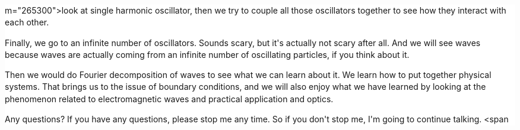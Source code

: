   m="265300">look</span> <span m="265660">at</span> <span
  m="266050">single</span> <span m="266590">harmonic</span> <span
  m="267340">oscillator,</span> <span m="269180">then</span> <span
  m="269980">we</span> <span m="270100">try</span> <span m="270340">to</span>
  <span m="270570">couple</span> <span m="270845">all</span> <span
  m="271120">those</span> <span m="271360">oscillators</span> <span
  m="271960">together</span> <span m="272590">to</span> <span
  m="272710">see</span> <span m="272950">how</span> <span m="273190">they</span>
  <span m="273370">interact</span> <span m="274210">with</span> <span
  m="274420">each</span> <span m="274630">other.</span></p><p><span
  m="276590">Finally,</span> <span m="277720">we</span> <span
  m="277870">go</span> <span m="278290">to</span> <span m="278600">an</span>
  <span m="278800">infinite</span> <span m="279250">number</span> <span
  m="279700">of</span> <span m="280000">oscillators.</span> <span
  m="281860">Sounds</span> <span m="282130">scary,</span> <span
  m="283010">but</span> <span m="283120">it's</span> <span
  m="283290">actually</span> <span m="283570">not</span> <span
  m="284290">scary</span> <span m="284710">after</span> <span
  m="285010">all.</span> <span m="286080">And</span> <span m="286650">we</span>
  <span m="286840">will</span> <span m="286990">see</span> <span
  m="287380">waves</span> <span m="288310">because</span> <span
  m="288640">waves</span> <span m="289060">are</span> <span
  m="289240">actually</span> <span m="289810">coming</span> <span
  m="290170">from</span> <span m="290460">an</span> <span
  m="290790">infinite</span> <span m="291040">number</span> <span
  m="291430">of</span> <span m="291520">oscillating</span> <span
  m="292120">particles,</span> <span m="292990">if</span> <span
  m="293120">you</span> <span m="293200">think</span> <span
  m="293470">about</span> <span m="293740">it.</span></p><p><span
  m="295360">Then</span> <span m="295540">we</span> <span
  m="295630">would</span> <span m="295780">do</span> <span
  m="296000">Fourier</span> <span m="296320">decomposition</span> <span
  m="297160">of</span> <span m="297310">waves</span> <span m="297880">to</span>
  <span m="298000">see</span> <span m="298210">what</span> <span
  m="298390">we</span> <span m="298480">can</span> <span m="298630">learn</span>
  <span m="298930">about</span> <span m="299260">it.</span> <span
  m="299890">We</span> <span m="300100">learn</span> <span m="300610">how</span>
  <span m="300850">to</span> <span m="301060">put</span> <span
  m="301380">together</span> <span m="302560">physical</span> <span
  m="303130">systems.</span> <span m="304390">That</span> <span
  m="304630">brings</span> <span m="305470">us</span> <span m="305710">to</span>
  <span m="305860">the</span> <span m="305980">issue</span> <span
  m="306580">of</span> <span m="306940">boundary</span> <span
  m="307420">conditions,</span> <span m="308800">and</span> <span
  m="309490">we</span> <span m="309700">will</span> <span m="309860">also</span>
  <span m="310390">enjoy</span> <span m="311320">what</span> <span
  m="311500">we</span> <span m="311650">have</span> <span
  m="311860">learned</span> <span m="312520">by</span> <span
  m="312700">looking</span> <span m="313060">at</span> <span
  m="313150">the</span> <span m="313230">phenomenon</span> <span
  m="314230">related</span> <span m="314620">to</span> <span
  m="315090">electromagnetic</span> <span m="315640">waves</span> <span
  m="316510">and</span> <span m="316690">practical</span> <span
  m="317920">application</span> <span m="318610">and</span> <span
  m="318820">optics.</span></p><p><span m="321530">Any</span> <span
  m="321610">questions?</span> <span m="322240">If</span> <span
  m="322390">you</span> <span m="322480">have</span> <span m="322690">any</span>
  <span m="322930">questions,</span> <span m="323660">please</span> <span
  m="323860">stop</span> <span m="324220">me</span> <span m="324460">any</span>
  <span m="325150">time.</span> <span m="326080">So</span> <span
  m="326230">if</span> <span m="326390">you</span> <span m="326450">don't</span>
  <span m="326620">stop</span> <span m="326920">me,</span> <span
  m="327370">I'm</span> <span m="327550">going</span> <span m="327700">to</span>
  <span m="328240">continue</span> <span m="328750">talking.</span> <span